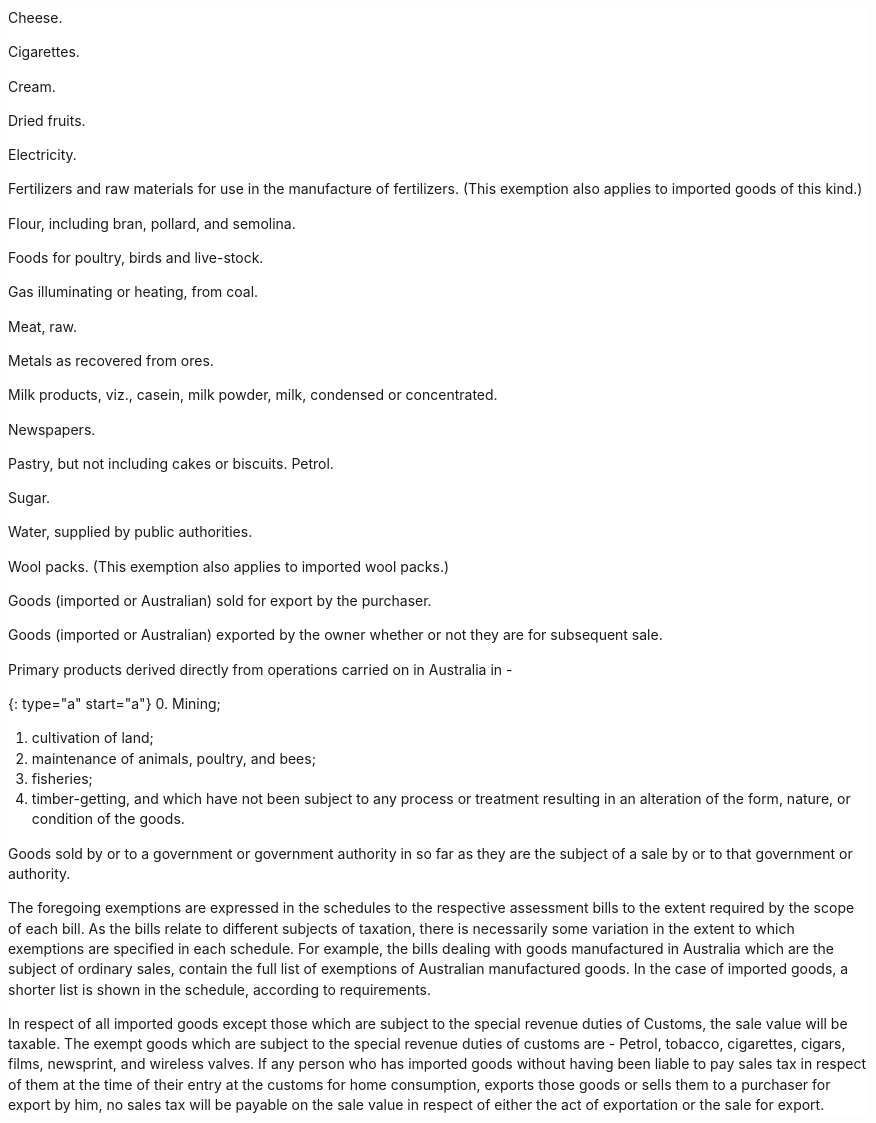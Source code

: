 Cheese. 

Cigarettes. 

Cream. 

Dried fruits. 

Electricity. 

Fertilizers and raw materials for use in the manufacture of fertilizers. (This exemption also applies to imported goods of this kind.) 

Flour, including bran, pollard, and semolina. 

Foods for poultry, birds and live-stock. 

Gas illuminating or heating, from coal. 

Meat, raw. 

Metals as recovered from ores. 

Milk products, viz., casein, milk powder, milk, condensed or concentrated. 

Newspapers. 

Pastry, but not including cakes or biscuits. Petrol. 

Sugar. 

Water, supplied by public authorities. 

Wool packs. (This exemption also applies to imported wool packs.) 

Goods (imported or Australian) sold for export by the purchaser. 

Goods (imported or Australian) exported by the owner whether or not they are for subsequent sale. 

Primary products derived directly from operations carried on in Australia in - 

{: type="a" start="a"}
0. Mining; 
1. cultivation of land; 
2. maintenance of animals, poultry, and bees; 
3. fisheries; 
4. timber-getting, and which have not been subject to any process or treatment resulting in an alteration of the form, nature, or condition of the goods. 

Goods sold by or to a government or government authority in so far as they are the subject of a sale by or to that government or authority. 

The foregoing exemptions are expressed in the schedules to the respective assessment bills to the extent required by the scope of each bill. As the bills relate to different subjects of taxation, there is necessarily some variation in the extent to which exemptions are specified in each schedule. For example, the bills dealing with goods manufactured in Australia which are the subject of ordinary sales, contain the full list of exemptions of Australian manufactured goods. In the case of imported goods, a shorter list is shown in the schedule, according to requirements. 

In respect of all imported goods except those which are subject to the special revenue duties of Customs, the sale value will be taxable. The exempt goods which are subject to the special revenue duties of customs are - Petrol, tobacco, cigarettes, cigars, films, newsprint, and wireless valves. If any person who has imported goods without having been liable to pay sales tax in respect of them at the time of their entry at the customs for home consumption, exports those goods or sells them to a purchaser for export by him, no sales tax will be payable on the sale value in respect of either the act of exportation or the sale for export. 
